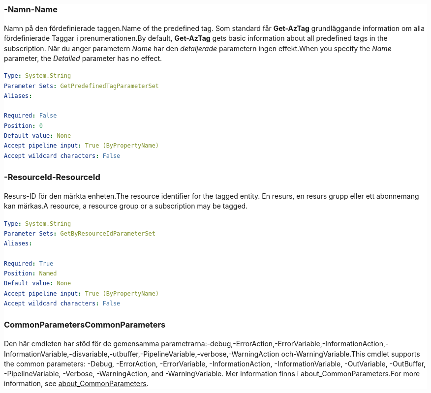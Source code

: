 ### <span data-ttu-id="8a643-137">-Namn</span><span class="sxs-lookup"><span data-stu-id="8a643-137">-Name</span></span>
<span data-ttu-id="8a643-138">Namn på den fördefinierade taggen.</span><span class="sxs-lookup"><span data-stu-id="8a643-138">Name of the predefined tag.</span></span>
<span data-ttu-id="8a643-139">Som standard får **Get-AzTag** grundläggande information om alla fördefinierade Taggar i prenumerationen.</span><span class="sxs-lookup"><span data-stu-id="8a643-139">By default, **Get-AzTag** gets basic information about all predefined tags in the subscription.</span></span>
<span data-ttu-id="8a643-140">När du anger parametern *Name* har den *detaljerade* parametern ingen effekt.</span><span class="sxs-lookup"><span data-stu-id="8a643-140">When you specify the *Name* parameter, the *Detailed* parameter has no effect.</span></span>

```yaml
Type: System.String
Parameter Sets: GetPredefinedTagParameterSet
Aliases:

Required: False
Position: 0
Default value: None
Accept pipeline input: True (ByPropertyName)
Accept wildcard characters: False
```

### <span data-ttu-id="8a643-141">-ResourceId</span><span class="sxs-lookup"><span data-stu-id="8a643-141">-ResourceId</span></span>
<span data-ttu-id="8a643-142">Resurs-ID för den märkta enheten.</span><span class="sxs-lookup"><span data-stu-id="8a643-142">The resource identifier for the tagged entity.</span></span> <span data-ttu-id="8a643-143">En resurs, en resurs grupp eller ett abonnemang kan märkas.</span><span class="sxs-lookup"><span data-stu-id="8a643-143">A resource, a resource group or a subscription may be tagged.</span></span>

```yaml
Type: System.String
Parameter Sets: GetByResourceIdParameterSet
Aliases:

Required: True
Position: Named
Default value: None
Accept pipeline input: True (ByPropertyName)
Accept wildcard characters: False
```

### <span data-ttu-id="8a643-144">CommonParameters</span><span class="sxs-lookup"><span data-stu-id="8a643-144">CommonParameters</span></span>
<span data-ttu-id="8a643-145">Den här cmdleten har stöd för de gemensamma parametrarna:-debug,-ErrorAction,-ErrorVariable,-InformationAction,-InformationVariable,-disvariable,-utbuffer,-PipelineVariable,-verbose,-WarningAction och-WarningVariable.</span><span class="sxs-lookup"><span data-stu-id="8a643-145">This cmdlet supports the common parameters: -Debug, -ErrorAction, -ErrorVariable, -InformationAction, -InformationVariable, -OutVariable, -OutBuffer, -PipelineVariable, -Verbose, -WarningAction, and -WarningVariable.</span></span> <span data-ttu-id="8a643-146">Mer information finns i [about_CommonParameters](http://go.microsoft.com/fwlink/?LinkID=113216).</span><span class="sxs-lookup"><span data-stu-id="8a643-146">For more information, see [about_CommonParameters](http://go.microsoft.com/fwlink/?LinkID=113216).</span></span>
